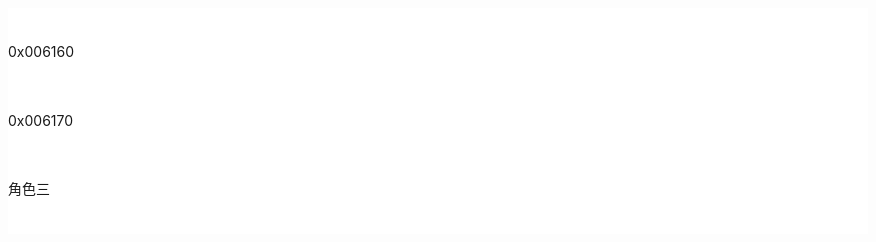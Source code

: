 <td class="ce1"> </td>
<td class="ce1"> </td>
<td class="ce1"> </td>
<td class="ce1"> </td>
<td class="ce1"> </td>
<td class="ce1"> </td>
<td class="ce1"> </td>
<td class="ce1"> </td>
<td class="ce1"> </td>
<td class="ce1"> </td>
<td class="ce1"> </td>
<td class="ce1"> </td>
<td class="ce1"> </td>
<td class="ce1"> </td>
</tr>
<tr class="ro1">
<td class="ce1"><p>0x006160</p></td>
<td class="ce1"> </td>
<td class="ce1"> </td>
<td class="ce1"> </td>
<td class="ce1"> </td>
<td class="ce1"> </td>
<td class="ce1"> </td>
<td class="ce1"> </td>
<td class="ce1"> </td>
<td class="ce1"> </td>
<td class="ce1"> </td>
<td class="ce1"> </td>
<td class="ce1"> </td>
<td class="ce1"> </td>
<td class="ce1"> </td>
<td class="ce1"> </td>
<td class="ce1"> </td>
</tr>
<tr class="ro1">
<td class="ce1"><p>0x006170</p></td>
<td class="ce1"> </td>
<td class="ce1"> </td>
<td class="ce1"> </td>
<td class="ce1"> </td>
<td class="ce1"> </td>
<td class="ce1"> </td>
<td class="ce1"> </td>
<td class="ce1"> </td>
<td class="ce1"> </td>
<td class="ce1"> </td>
<td class="ce1"> </td>
<td class="ce1"> </td>
<td class="ce1"> </td>
<td class="ce1"> </td>
<td class="ce1"> </td>
<td class="ce1"> </td>
</tr>
<tr class="ro1">
<td class="ce1"><p>角色三</p></td>
<td class="ce1"> </td>
<td class="ce1"> </td>
<td class="ce1"> </td>
<td class="ce1"> </td>
<td class="ce1"> </td>
<td class="ce1"> </td>
<td class="ce1"> </td>
<td class="ce1"> </td>
<td class="ce1"> </td>